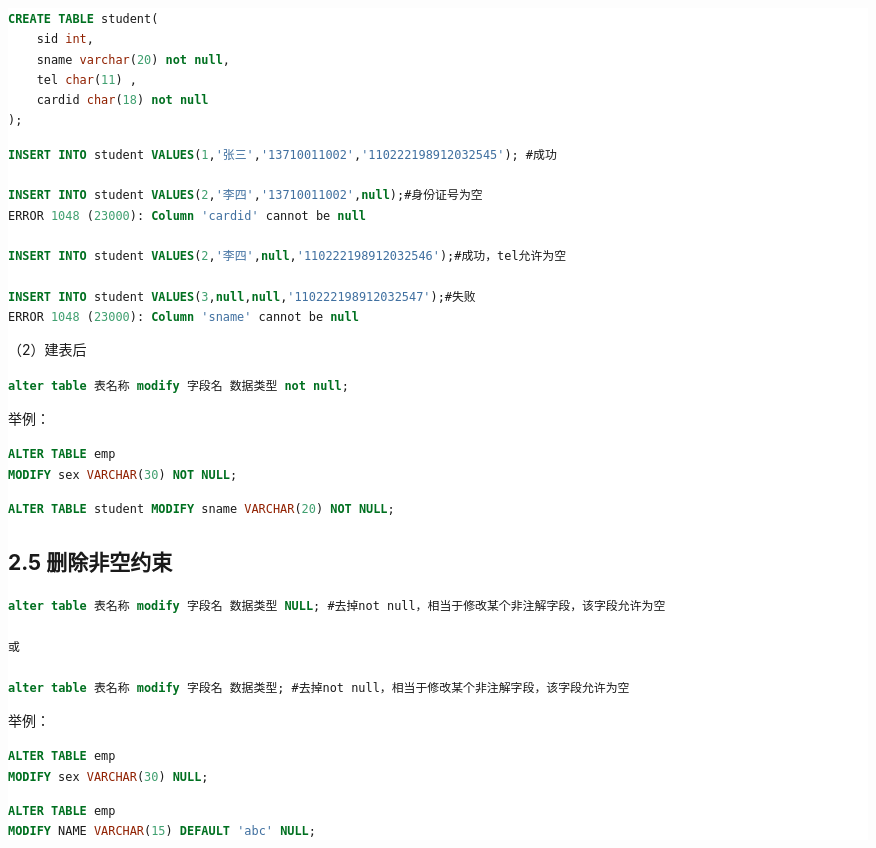 ```sql
CREATE TABLE student(
	sid int,
    sname varchar(20) not null,
    tel char(11) ,
    cardid char(18) not null
);
```

```sql
INSERT INTO student VALUES(1,'张三','13710011002','110222198912032545'); #成功

INSERT INTO student VALUES(2,'李四','13710011002',null);#身份证号为空
ERROR 1048 (23000): Column 'cardid' cannot be null

INSERT INTO student VALUES(2,'李四',null,'110222198912032546');#成功，tel允许为空

INSERT INTO student VALUES(3,null,null,'110222198912032547');#失败
ERROR 1048 (23000): Column 'sname' cannot be null
```

（2）建表后

```sql
alter table 表名称 modify 字段名 数据类型 not null;
```

举例：

```sql
ALTER TABLE emp
MODIFY sex VARCHAR(30) NOT NULL;
```

```sql
ALTER TABLE student MODIFY sname VARCHAR(20) NOT NULL;
```

## 2.5 删除非空约束

```sql
alter table 表名称 modify 字段名 数据类型 NULL; #去掉not null，相当于修改某个非注解字段，该字段允许为空

或 

alter table 表名称 modify 字段名 数据类型; #去掉not null，相当于修改某个非注解字段，该字段允许为空
```

举例：

```sql
ALTER TABLE emp
MODIFY sex VARCHAR(30) NULL;
```

```sql
ALTER TABLE emp
MODIFY NAME VARCHAR(15) DEFAULT 'abc' NULL;
```
